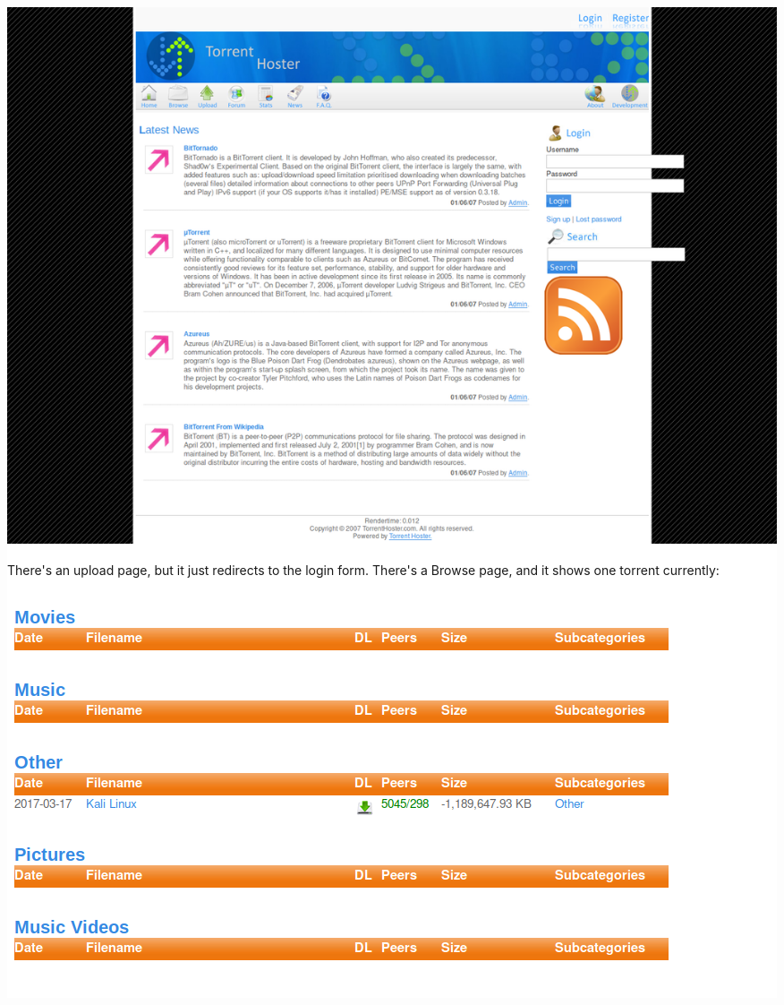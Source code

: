![](/img/image-20200621120228848.png)

There's an upload page, but it just redirects to the login form. There's
a Browse page, and it shows one torrent currently:

![](/img/image-20200621122823616.png)
